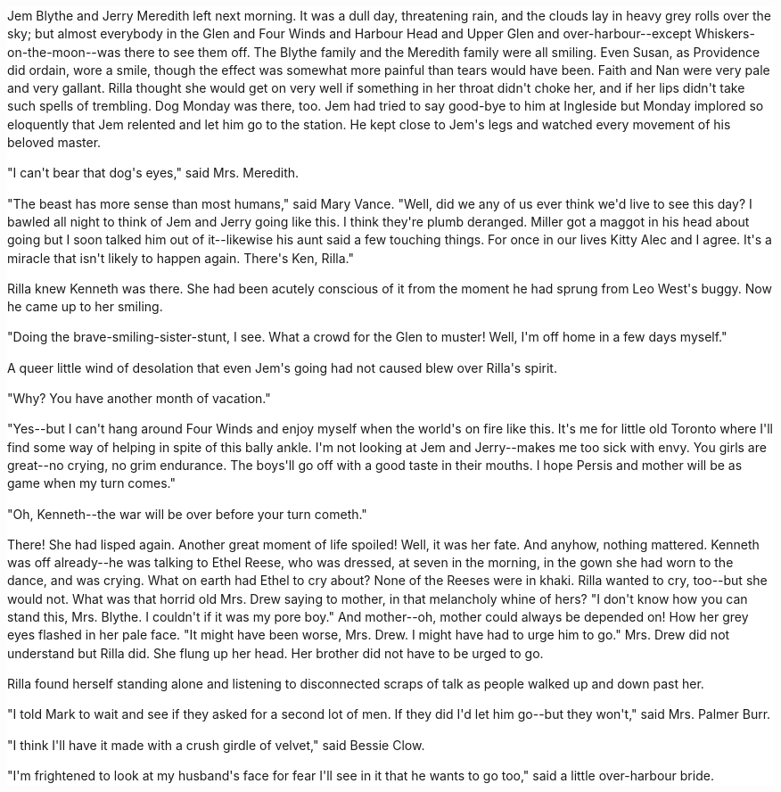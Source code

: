 Jem Blythe and Jerry Meredith left next morning. It was a dull day, threatening rain, and the clouds lay in heavy grey rolls over the sky; but almost everybody in the Glen and Four Winds and Harbour Head and Upper Glen and over-harbour--except Whiskers-on-the-moon--was there to see them off. The Blythe family and the Meredith family were all smiling. Even Susan, as Providence did ordain, wore a smile, though the effect was somewhat more painful than tears would have been. Faith and Nan were very pale and very gallant. Rilla thought she would get on very well if something in her throat didn't choke her, and if her lips didn't take such spells of trembling. Dog Monday was there, too. Jem had tried to say good-bye to him at Ingleside but Monday implored so eloquently that Jem relented and let him go to the station. He kept close to Jem's legs and watched every movement of his beloved master.

"I can't bear that dog's eyes," said Mrs. Meredith.

"The beast has more sense than most humans," said Mary Vance. "Well, did we any of us ever think we'd live to see this day? I bawled all night to think of Jem and Jerry going like this. I think they're plumb deranged. Miller got a maggot in his head about going but I soon talked him out of it--likewise his aunt said a few touching things. For once in our lives Kitty Alec and I agree. It's a miracle that isn't likely to happen again. There's Ken, Rilla."

Rilla knew Kenneth was there. She had been acutely conscious of it from the moment he had sprung from Leo West's buggy. Now he came up to her smiling.

"Doing the brave-smiling-sister-stunt, I see. What a crowd for the Glen to muster! Well, I'm off home in a few days myself."

A queer little wind of desolation that even Jem's going had not caused blew over Rilla's spirit.

"Why? You have another month of vacation."

"Yes--but I can't hang around Four Winds and enjoy myself when the world's on fire like this. It's me for little old Toronto where I'll find some way of helping in spite of this bally ankle. I'm not looking at Jem and Jerry--makes me too sick with envy. You girls are great--no crying, no grim endurance. The boys'll go off with a good taste in their mouths. I hope Persis and mother will be as game when my turn comes."

"Oh, Kenneth--the war will be over before your turn cometh."

There! She had lisped again. Another great moment of life spoiled! Well, it was her fate. And anyhow, nothing mattered. Kenneth was off already--he was talking to Ethel Reese, who was dressed, at seven in the morning, in the gown she had worn to the dance, and was crying. What on earth had Ethel to cry about? None of the Reeses were in khaki. Rilla wanted to cry, too--but she would not. What was that horrid old Mrs. Drew saying to mother, in that melancholy whine of hers? "I don't know how you can stand this, Mrs. Blythe. I couldn't if it was my pore boy." And mother--oh, mother could always be depended on! How her grey eyes flashed in her pale face. "It might have been worse, Mrs. Drew. I might have had to urge him to go." Mrs. Drew did not understand but Rilla did. She flung up her head. Her brother did not have to be urged to go.

Rilla found herself standing alone and listening to disconnected scraps of talk as people walked up and down past her.

"I told Mark to wait and see if they asked for a second lot of men. If they did I'd let him go--but they won't," said Mrs. Palmer Burr.

"I think I'll have it made with a crush girdle of velvet," said Bessie Clow.

"I'm frightened to look at my husband's face for fear I'll see in it that he wants to go too," said a little over-harbour bride.
